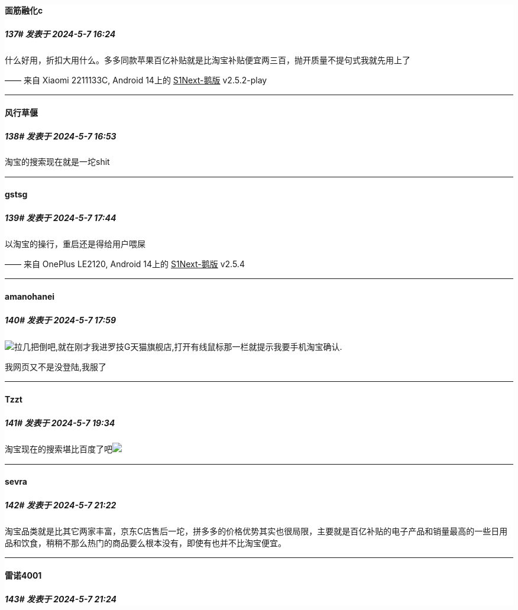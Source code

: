 ####  面筋融化c  
##### 137#       发表于 2024-5-7 16:24

什么好用，折扣大用什么。多多同款苹果百亿补贴就是比淘宝补贴便宜两三百，抛开质量不提句式我就先用上了

—— 来自 Xiaomi 2211133C, Android 14上的 [S1Next-鹅版](https://github.com/ykrank/S1-Next/releases) v2.5.2-play


*****

####  风行草偃  
##### 138#       发表于 2024-5-7 16:53

淘宝的搜索现在就是一坨shit


*****

####  gstsg  
##### 139#       发表于 2024-5-7 17:44

以淘宝的操行，重启还是得给用户喂屎

—— 来自 OnePlus LE2120, Android 14上的 [S1Next-鹅版](https://github.com/ykrank/S1-Next/releases) v2.5.4


*****

####  amanohanei  
##### 140#       发表于 2024-5-7 17:59

<img src="https://static.saraba1st.com/image/smiley/face2017/004.gif" referrerpolicy="no-referrer">拉几把倒吧,就在刚才我进罗技G天猫旗舰店,打开有线鼠标那一栏就提示我要手机淘宝确认. 

我网页又不是没登陆,我服了


*****

####  Tzzt  
##### 141#       发表于 2024-5-7 19:34

淘宝现在的搜索堪比百度了吧<img src="https://static.saraba1st.com/image/smiley/face2017/180.png" referrerpolicy="no-referrer">


*****

####  sevra  
##### 142#       发表于 2024-5-7 21:22

淘宝品类就是比其它两家丰富，京东C店售后一坨，拼多多的价格优势其实也很局限，主要就是百亿补贴的电子产品和销量最高的一些日用品和饮食，稍稍不那么热门的商品要么根本没有，即使有也并不比淘宝便宜。


*****

####  雷诺4001  
##### 143#       发表于 2024-5-7 21:24
